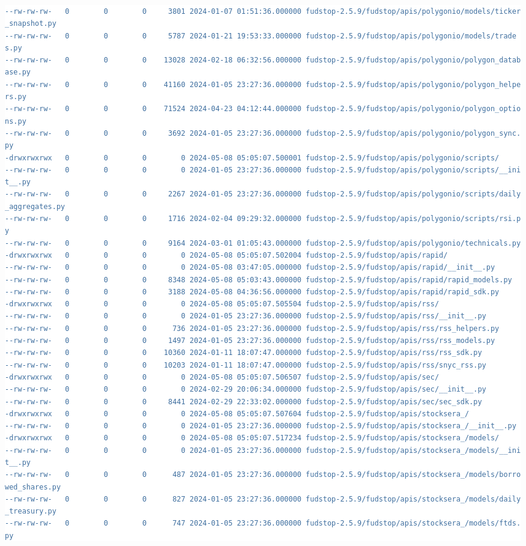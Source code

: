 ```diff
--rw-rw-rw-   0        0        0     3801 2024-01-07 01:51:36.000000 fudstop-2.5.9/fudstop/apis/polygonio/models/ticker_snapshot.py
--rw-rw-rw-   0        0        0     5787 2024-01-21 19:53:33.000000 fudstop-2.5.9/fudstop/apis/polygonio/models/trades.py
--rw-rw-rw-   0        0        0    13028 2024-02-18 06:32:56.000000 fudstop-2.5.9/fudstop/apis/polygonio/polygon_database.py
--rw-rw-rw-   0        0        0    41160 2024-01-05 23:27:36.000000 fudstop-2.5.9/fudstop/apis/polygonio/polygon_helpers.py
--rw-rw-rw-   0        0        0    71524 2024-04-23 04:12:44.000000 fudstop-2.5.9/fudstop/apis/polygonio/polygon_options.py
--rw-rw-rw-   0        0        0     3692 2024-01-05 23:27:36.000000 fudstop-2.5.9/fudstop/apis/polygonio/polygon_sync.py
-drwxrwxrwx   0        0        0        0 2024-05-08 05:05:07.500001 fudstop-2.5.9/fudstop/apis/polygonio/scripts/
--rw-rw-rw-   0        0        0        0 2024-01-05 23:27:36.000000 fudstop-2.5.9/fudstop/apis/polygonio/scripts/__init__.py
--rw-rw-rw-   0        0        0     2267 2024-01-05 23:27:36.000000 fudstop-2.5.9/fudstop/apis/polygonio/scripts/daily_aggregates.py
--rw-rw-rw-   0        0        0     1716 2024-02-04 09:29:32.000000 fudstop-2.5.9/fudstop/apis/polygonio/scripts/rsi.py
--rw-rw-rw-   0        0        0     9164 2024-03-01 01:05:43.000000 fudstop-2.5.9/fudstop/apis/polygonio/technicals.py
-drwxrwxrwx   0        0        0        0 2024-05-08 05:05:07.502004 fudstop-2.5.9/fudstop/apis/rapid/
--rw-rw-rw-   0        0        0        0 2024-05-08 03:47:05.000000 fudstop-2.5.9/fudstop/apis/rapid/__init__.py
--rw-rw-rw-   0        0        0     8348 2024-05-08 05:03:43.000000 fudstop-2.5.9/fudstop/apis/rapid/rapid_models.py
--rw-rw-rw-   0        0        0     3188 2024-05-08 04:36:56.000000 fudstop-2.5.9/fudstop/apis/rapid/rapid_sdk.py
-drwxrwxrwx   0        0        0        0 2024-05-08 05:05:07.505504 fudstop-2.5.9/fudstop/apis/rss/
--rw-rw-rw-   0        0        0        0 2024-01-05 23:27:36.000000 fudstop-2.5.9/fudstop/apis/rss/__init__.py
--rw-rw-rw-   0        0        0      736 2024-01-05 23:27:36.000000 fudstop-2.5.9/fudstop/apis/rss/rss_helpers.py
--rw-rw-rw-   0        0        0     1497 2024-01-05 23:27:36.000000 fudstop-2.5.9/fudstop/apis/rss/rss_models.py
--rw-rw-rw-   0        0        0    10360 2024-01-11 18:07:47.000000 fudstop-2.5.9/fudstop/apis/rss/rss_sdk.py
--rw-rw-rw-   0        0        0    10203 2024-01-11 18:07:47.000000 fudstop-2.5.9/fudstop/apis/rss/snyc_rss.py
-drwxrwxrwx   0        0        0        0 2024-05-08 05:05:07.506507 fudstop-2.5.9/fudstop/apis/sec/
--rw-rw-rw-   0        0        0        0 2024-02-29 20:06:34.000000 fudstop-2.5.9/fudstop/apis/sec/__init__.py
--rw-rw-rw-   0        0        0     8441 2024-02-29 22:33:02.000000 fudstop-2.5.9/fudstop/apis/sec/sec_sdk.py
-drwxrwxrwx   0        0        0        0 2024-05-08 05:05:07.507604 fudstop-2.5.9/fudstop/apis/stocksera_/
--rw-rw-rw-   0        0        0        0 2024-01-05 23:27:36.000000 fudstop-2.5.9/fudstop/apis/stocksera_/__init__.py
-drwxrwxrwx   0        0        0        0 2024-05-08 05:05:07.517234 fudstop-2.5.9/fudstop/apis/stocksera_/models/
--rw-rw-rw-   0        0        0        0 2024-01-05 23:27:36.000000 fudstop-2.5.9/fudstop/apis/stocksera_/models/__init__.py
--rw-rw-rw-   0        0        0      487 2024-01-05 23:27:36.000000 fudstop-2.5.9/fudstop/apis/stocksera_/models/borrowed_shares.py
--rw-rw-rw-   0        0        0      827 2024-01-05 23:27:36.000000 fudstop-2.5.9/fudstop/apis/stocksera_/models/daily_treasury.py
--rw-rw-rw-   0        0        0      747 2024-01-05 23:27:36.000000 fudstop-2.5.9/fudstop/apis/stocksera_/models/ftds.py
```